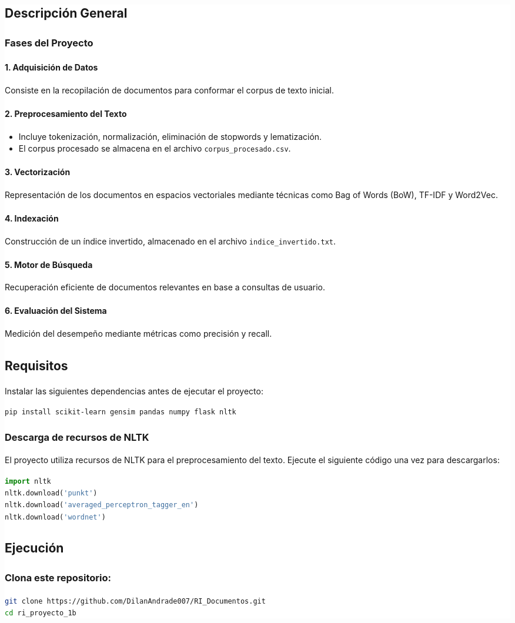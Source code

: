 
## Descripción General

### Fases del Proyecto

#### 1. Adquisición de Datos
Consiste en la recopilación de documentos para conformar el corpus de texto inicial.

#### 2. Preprocesamiento del Texto
- Incluye tokenización, normalización, eliminación de stopwords y lematización.  
- El corpus procesado se almacena en el archivo `corpus_procesado.csv`.

#### 3. Vectorización
Representación de los documentos en espacios vectoriales mediante técnicas como Bag of Words (BoW), TF-IDF y Word2Vec.

#### 4. Indexación
Construcción de un índice invertido, almacenado en el archivo `indice_invertido.txt`.

#### 5. Motor de Búsqueda
Recuperación eficiente de documentos relevantes en base a consultas de usuario.

#### 6. Evaluación del Sistema
Medición del desempeño mediante métricas como precisión y recall.

## Requisitos

Instalar las siguientes dependencias antes de ejecutar el proyecto:

```bash
pip install scikit-learn gensim pandas numpy flask nltk
```

### Descarga de recursos de NLTK

El proyecto utiliza recursos de NLTK para el preprocesamiento del texto. Ejecute el siguiente código una vez para descargarlos:

```python
import nltk
nltk.download('punkt')
nltk.download('averaged_perceptron_tagger_en')
nltk.download('wordnet')
```

## Ejecución
### Clona este repositorio:

```bash
git clone https://github.com/DilanAndrade007/RI_Documentos.git
cd ri_proyecto_1b
```

